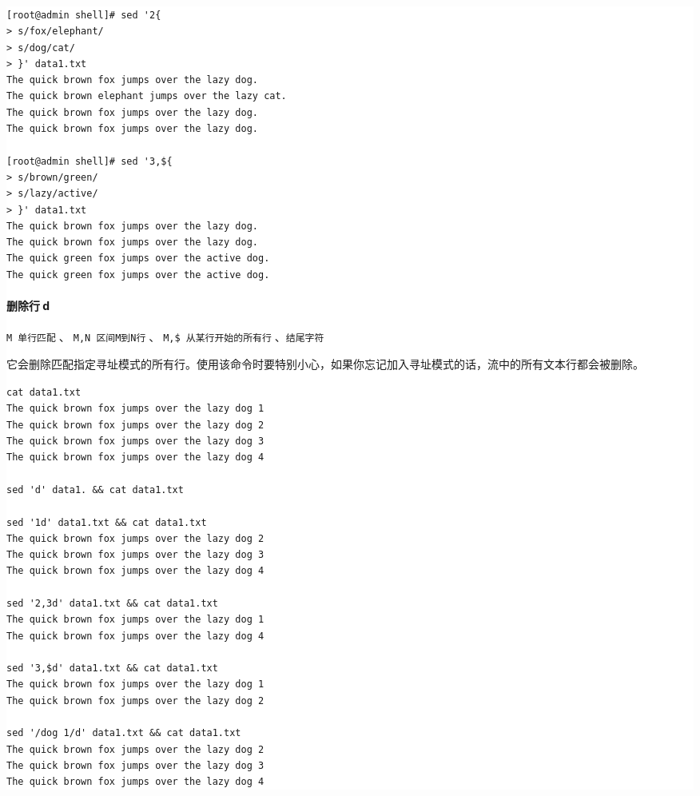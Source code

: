 ```shell
[root@admin shell]# sed '2{
> s/fox/elephant/
> s/dog/cat/
> }' data1.txt
The quick brown fox jumps over the lazy dog.
The quick brown elephant jumps over the lazy cat.
The quick brown fox jumps over the lazy dog.
The quick brown fox jumps over the lazy dog.

[root@admin shell]# sed '3,${
> s/brown/green/
> s/lazy/active/
> }' data1.txt
The quick brown fox jumps over the lazy dog.
The quick brown fox jumps over the lazy dog.
The quick green fox jumps over the active dog.
The quick green fox jumps over the active dog.

```

#### 删除行 d

`M 单行匹配` 、 `M,N 区间M到N行` 、 `M,$ 从某行开始的所有行` 、`结尾字符`

它会删除匹配指定寻址模式的所有行。使用该命令时要特别小心，如果你忘记加入寻址模式的话，流中的所有文本行都会被删除。

```shell
cat data1.txt
The quick brown fox jumps over the lazy dog 1
The quick brown fox jumps over the lazy dog 2
The quick brown fox jumps over the lazy dog 3
The quick brown fox jumps over the lazy dog 4

sed 'd' data1. && cat data1.txt

sed '1d' data1.txt && cat data1.txt
The quick brown fox jumps over the lazy dog 2
The quick brown fox jumps over the lazy dog 3
The quick brown fox jumps over the lazy dog 4

sed '2,3d' data1.txt && cat data1.txt
The quick brown fox jumps over the lazy dog 1
The quick brown fox jumps over the lazy dog 4

sed '3,$d' data1.txt && cat data1.txt
The quick brown fox jumps over the lazy dog 1
The quick brown fox jumps over the lazy dog 2

sed '/dog 1/d' data1.txt && cat data1.txt
The quick brown fox jumps over the lazy dog 2
The quick brown fox jumps over the lazy dog 3
The quick brown fox jumps over the lazy dog 4
```
